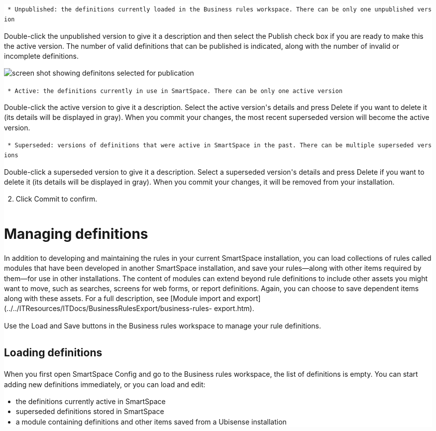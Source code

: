      * Unpublished: the definitions currently loaded in the Business rules workspace. There can be only one unpublished version

Double-click the unpublished version to give it a description and then select
the Publish check box if you are ready to make this the active version. The
number of valid definitions that can be published is indicated, along with the
number of invalid or incomplete definitions.

![screen shot showing definitons selected for
publication](../../images/3_5-publish-definitions.png)

     * Active: the definitions currently in use in SmartSpace. There can be only one active version

Double-click the active version to give it a description. Select the active
version's details and press Delete if you want to delete it (its details will
be displayed in gray). When you commit your changes, the most recent
superseded version will become the active version.

     * Superseded: versions of definitions that were active in SmartSpace in the past. There can be multiple superseded versions

Double-click a superseded version to give it a description. Select a
superseded version's details and press Delete if you want to delete it (its
details will be displayed in gray). When you commit your changes, it will be
removed from your installation.

  2. Click Commit to confirm.

# Managing definitions

In addition to developing and maintaining the rules in your current SmartSpace
installation, you can load collections of rules called modules that have been
developed in another SmartSpace installation, and save your rules—along with
other items required by them—for use in other installations. The content of
modules can extend beyond rule definitions to include other assets you might
want to move, such as searches, screens for web forms, or report definitions.
Again, you can choose to save dependent items along with these assets. For a
full description, see [Module import and
export](../../ITResources/ITDocs/BusinessRulesExport/business-rules-
export.htm).

Use the Load and Save buttons in the Business rules workspace to manage your
rule definitions.

## Loading definitions

When you first open SmartSpace Config and go to the Business rules workspace,
the list of definitions is empty. You can start adding new definitions
immediately, or you can load and edit:

  * the definitions currently active in SmartSpace
  * superseded definitions stored in SmartSpace
  * a module containing definitions and other items saved from a Ubisense installation
